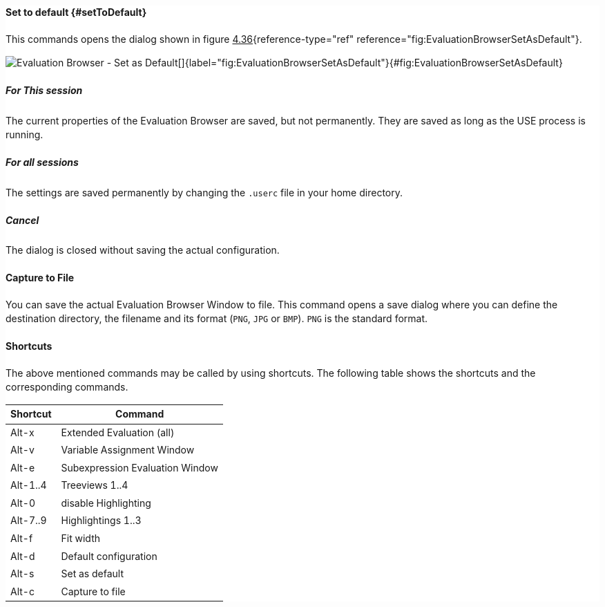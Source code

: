 #### Set to default {#setToDefault}

This commands opens the dialog shown in figure
[4.36](#fig:EvaluationBrowserSetAsDefault){reference-type="ref"
reference="fig:EvaluationBrowserSetAsDefault"}.

![Evaluation Browser - Set as
Default[]{label="fig:EvaluationBrowserSetAsDefault"}](Screenshots/GUI/EvaluationBrowserSetAsDefault.png){#fig:EvaluationBrowserSetAsDefault}

##### For This session

The current properties of the Evaluation Browser are saved, but not
permanently. They are saved as long as the USE process is running.

##### For all sessions

The settings are saved permanently by changing the `.userc` file in your
home directory.

##### Cancel

The dialog is closed without saving the actual configuration.

#### Capture to File

You can save the actual Evaluation Browser Window to file. This command
opens a save dialog where you can define the destination directory, the
filename and its format (`PNG`, `JPG` or `BMP`). `PNG` is the standard
format.

#### Shortcuts

The above mentioned commands may be called by using shortcuts. The
following table shows the shortcuts and the corresponding commands.

| **Shortcut** |  **Command**                       |
| -------------|------------------------------------|
| Alt-x        |  Extended Evaluation (all)         |
| Alt-v        |   Variable Assignment Window       |
| Alt-e        |  Subexpression Evaluation Window   |
| Alt-1..4     |  Treeviews 1..4                    |
| Alt-0        |  disable Highlighting              |
| Alt-7..9     |  Highlightings 1..3                |
| Alt-f        |  Fit width                         |
| Alt-d        |  Default configuration             |
| Alt-s        |  Set as default                    |
| Alt-c        |  Capture to file                   |
